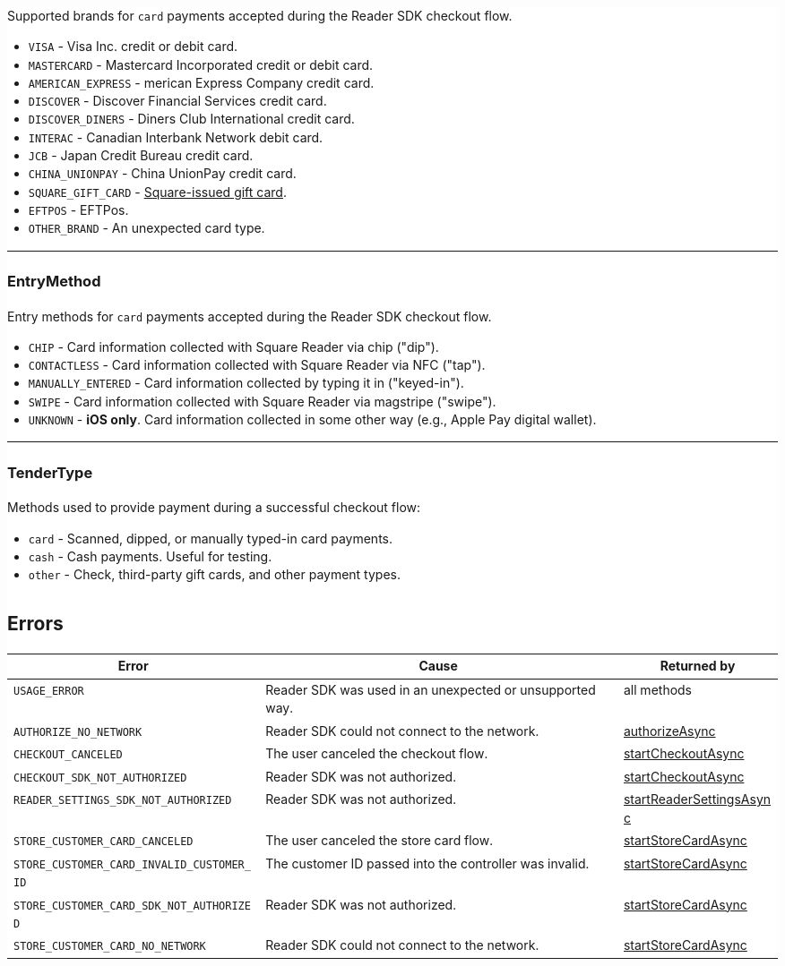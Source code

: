 Supported brands for `card` payments accepted during the Reader SDK checkout
flow.

* `VISA` - Visa Inc. credit or debit card.
* `MASTERCARD` - Mastercard Incorporated credit or debit card.
* `AMERICAN_EXPRESS` - merican Express Company credit card.
* `DISCOVER` - Discover Financial Services credit card.
* `DISCOVER_DINERS` - Diners Club International credit card.
* `INTERAC` - Canadian Interbank Network debit card.
* `JCB` - Japan Credit Bureau credit card.
* `CHINA_UNIONPAY` - China UnionPay credit card.
* `SQUARE_GIFT_CARD` - [Square-issued gift card].
* `EFTPOS` - EFTPos.
* `OTHER_BRAND` - An unexpected card type.


---

### EntryMethod

Entry methods for `card` payments accepted during the Reader SDK checkout flow.

* `CHIP` - Card information collected with Square Reader via chip ("dip").
* `CONTACTLESS` - Card information collected with Square Reader via NFC ("tap").
* `MANUALLY_ENTERED` - Card information collected by typing it in ("keyed-in").
* `SWIPE` - Card information collected with Square Reader via magstripe ("swipe").
* `UNKNOWN` - **iOS only**. Card information collected in some other way (e.g., Apple Pay digital wallet).


---

### TenderType

Methods used to provide payment during a successful checkout flow:

* `card`  - Scanned, dipped, or manually typed-in card payments.
* `cash`  - Cash payments. Useful for testing.
* `other` - Check, third-party gift cards, and other payment types.



## Errors

Error                                                    | Cause                                                               | Returned by
-------------------------------------------------------- | ------------------------------------------------------------------- | ---
<a id="e1">`USAGE_ERROR`</a>                             | Reader SDK was used in an unexpected or unsupported way.            | all methods
<a id="e2">`AUTHORIZE_NO_NETWORK`</a>                    | Reader SDK could not connect to the network.                        | [authorizeAsync](#authorizeasync)
<a id="e3">`CHECKOUT_CANCELED`</a>                       | The user canceled the checkout flow.                                | [startCheckoutAsync](#startcheckoutasync)
<a id="e4">`CHECKOUT_SDK_NOT_AUTHORIZED`</a>             | Reader SDK was not authorized.                                      | [startCheckoutAsync](#startcheckoutasync)
<a id="e5">`READER_SETTINGS_SDK_NOT_AUTHORIZED`</a>      | Reader SDK was not authorized.                                      | [startReaderSettingsAsync](#startreadersettingsasync)
<a id="e6">`STORE_CUSTOMER_CARD_CANCELED`</a>            | The user canceled the store card flow.                              | [startStoreCardAsync](#startstorecardasync)
<a id="e7">`STORE_CUSTOMER_CARD_INVALID_CUSTOMER_ID`</a> | The customer ID passed into the controller was invalid.             | [startStoreCardAsync](#startstorecardasync)
<a id="e8">`STORE_CUSTOMER_CARD_SDK_NOT_AUTHORIZED`</a>  | Reader SDK was not authorized.                                      | [startStoreCardAsync](#startstorecardasync)
<a id="e9">`STORE_CUSTOMER_CARD_NO_NETWORK`</a>          | Reader SDK could not connect to the network.                        | [startStoreCardAsync](#startstorecardasync)


[//]: # "Link anchor definitions"
[docs.connect.squareup.com]: https://docs.connect.squareup.com
[Mobile Authorization API]: https://docs.connect.squareup.com/payments/readersdk/mobile-authz-guide
[Reader SDK]: https://docs.connect.squareup.com/payments/readersdk/overview
[ISO 4217 format]: https://www.iban.com/currency-codes.html
[Square Dashboard]: https://squareup.com/dashboard/
[Transactions API]: https://docs.connect.squareup.com/payments/transactions/overview
[Square-issued gift card]: https://squareup.com/us/en/software/gift-cards